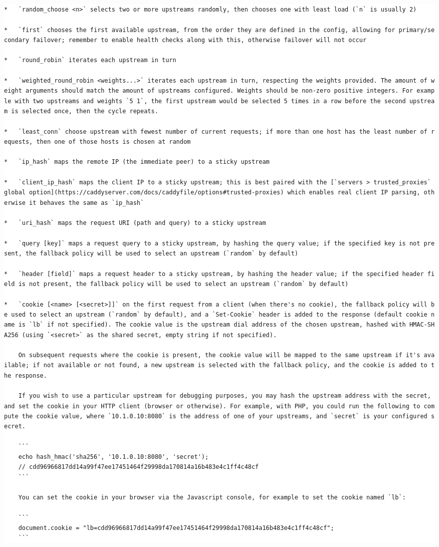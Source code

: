     *   `random_choose <n>` selects two or more upstreams randomly, then chooses one with least load (`n` is usually 2)
        
    *   `first` chooses the first available upstream, from the order they are defined in the config, allowing for primary/secondary failover; remember to enable health checks along with this, otherwise failover will not occur
        
    *   `round_robin` iterates each upstream in turn
        
    *   `weighted_round_robin <weights...>` iterates each upstream in turn, respecting the weights provided. The amount of weight arguments should match the amount of upstreams configured. Weights should be non-zero positive integers. For example with two upstreams and weights `5 1`, the first upstream would be selected 5 times in a row before the second upstream is selected once, then the cycle repeats.
        
    *   `least_conn` choose upstream with fewest number of current requests; if more than one host has the least number of requests, then one of those hosts is chosen at random
        
    *   `ip_hash` maps the remote IP (the immediate peer) to a sticky upstream
        
    *   `client_ip_hash` maps the client IP to a sticky upstream; this is best paired with the [`servers > trusted_proxies` global option](https://caddyserver.com/docs/caddyfile/options#trusted-proxies) which enables real client IP parsing, otherwise it behaves the same as `ip_hash`
        
    *   `uri_hash` maps the request URI (path and query) to a sticky upstream
        
    *   `query [key]` maps a request query to a sticky upstream, by hashing the query value; if the specified key is not present, the fallback policy will be used to select an upstream (`random` by default)
        
    *   `header [field]` maps a request header to a sticky upstream, by hashing the header value; if the specified header field is not present, the fallback policy will be used to select an upstream (`random` by default)
        
    *   `cookie [<name> [<secret>]]` on the first request from a client (when there's no cookie), the fallback policy will be used to select an upstream (`random` by default), and a `Set-Cookie` header is added to the response (default cookie name is `lb` if not specified). The cookie value is the upstream dial address of the chosen upstream, hashed with HMAC-SHA256 (using `<secret>` as the shared secret, empty string if not specified).
        
        On subsequent requests where the cookie is present, the cookie value will be mapped to the same upstream if it's available; if not available or not found, a new upstream is selected with the fallback policy, and the cookie is added to the response.
        
        If you wish to use a particular upstream for debugging purposes, you may hash the upstream address with the secret, and set the cookie in your HTTP client (browser or otherwise). For example, with PHP, you could run the following to compute the cookie value, where `10.1.0.10:8080` is the address of one of your upstreams, and `secret` is your configured secret.
        
        ```
        echo hash_hmac('sha256', '10.1.0.10:8080', 'secret');
        // cdd96966817dd14a99f47ee17451464f29998da170814a16b483e4c1ff4c48cf
        ```
        
        You can set the cookie in your browser via the Javascript console, for example to set the cookie named `lb`:
        
        ```
        document.cookie = "lb=cdd96966817dd14a99f47ee17451464f29998da170814a16b483e4c1ff4c48cf";
        ```
        